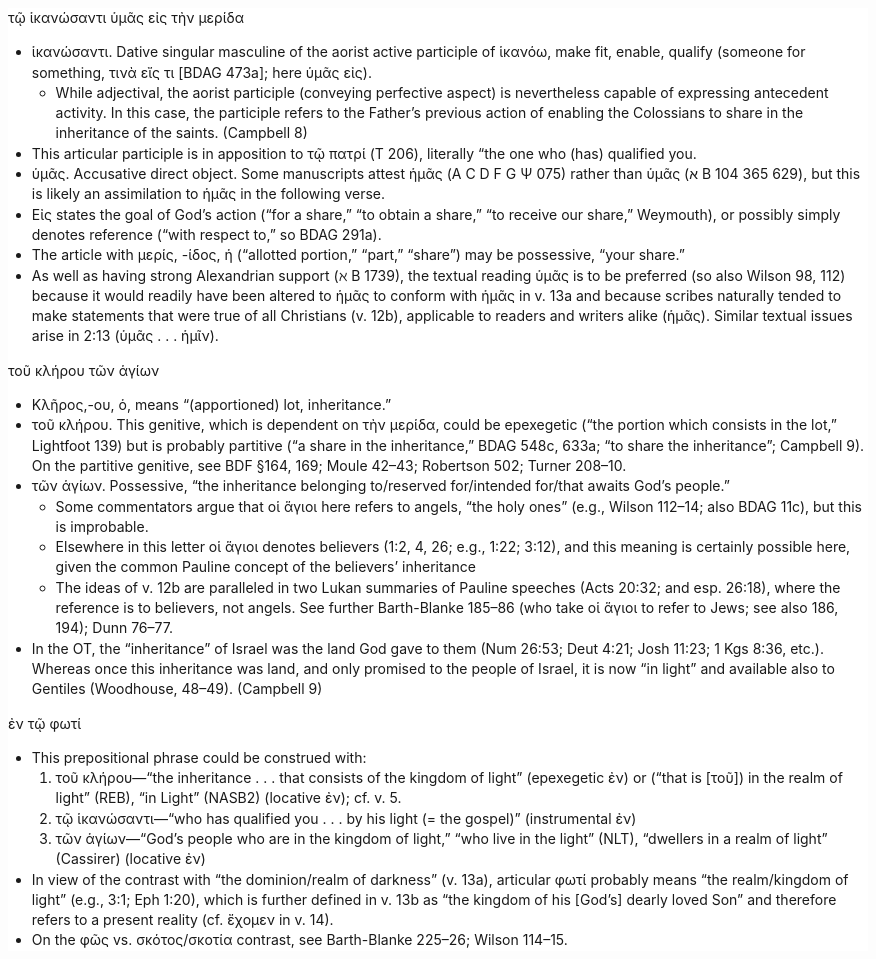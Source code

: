 τῷ ἱκανώσαντι ὑμᾶς εἰς τὴν μερίδα
- ἱκανώσαντι. Dative singular masculine of the aorist active participle of ἱκανόω, make fit, enable, qualify (someone for something, τινὰ εἴς τι [BDAG 473a]; here ὑμᾶς εἰς). 
	- While adjectival, the aorist participle (conveying perfective aspect) is nevertheless capable of expressing antecedent activity. In this case, the participle refers to the Father’s previous action of enabling the Colossians to share in the inheritance of the saints. (Campbell 8)
- This articular participle is in apposition to τῷ πατρί (T 206), literally “the one who (has) qualified you. 
- ὑμᾶς. Accusative direct object. Some manuscripts attest ἡμᾶς (A C D F G Ψ 075) rather than ὑμᾶς (א B 104 365 629), but this is likely an assimilation to ἡμᾶς in the following verse.
- Εἰς states the goal of God’s action (“for a share,” “to obtain a share,” “to receive our share,” Weymouth), or possibly simply denotes reference (“with respect to,” so BDAG 291a). 
- The article with μερίς, -ίδος, ἡ (“allotted portion,” “part,” “share”) may be possessive, “your share.”
- As well as having strong Alexandrian support (ℵ B 1739), the textual reading ὑμᾶς is to be preferred (so also Wilson 98, 112) because it would readily have been altered to ἡμᾶς to conform with ἡμᾶς in v. 13a and because scribes naturally tended to make statements that were true of all Christians (v. 12b), applicable to readers and writers alike (ἡμᾶς). Similar textual issues arise in 2:13 (ὑμᾶς . . . ἡμῖν).

τοῦ κλήρου τῶν ἁγίων
- Κλῆρος,-ου, ὁ, means “(apportioned) lot, inheritance.” 
- τοῦ κλήρου. This genitive, which is dependent on τὴν μερίδα, could be epexegetic (“the portion which consists in the lot,” Lightfoot 139) but is probably partitive (“a share in the inheritance,” BDAG 548c, 633a; “to share the inheritance”; Campbell 9). On the partitive genitive, see BDF §164, 169; Moule 42–43; Robertson 502; Turner 208–10. 
- τῶν ἁγίων. Possessive, “the inheritance belonging to/reserved for/intended for/that awaits God’s people.” 
	- Some commentators argue that οἱ ἅγιοι here refers to angels, “the holy ones” (e.g., Wilson 112–14; also BDAG 11c), but this is improbable.
	- Elsewhere in this letter οἱ ἅγιοι denotes believers (1:2, 4, 26; e.g., 1:22; 3:12), and this meaning is certainly possible here, given the common Pauline concept of the believers’ inheritance 
	- The ideas of v. 12b are paralleled in two Lukan summaries of Pauline speeches (Acts 20:32; and esp. 26:18), where the reference is to believers, not angels. See further Barth-Blanke 185–86 (who take οἱ ἅγιοι to refer to Jews; see also 186, 194); Dunn 76–77.
- In the OT, the “inheritance” of Israel was the land God gave to them (Num 26:53; Deut 4:21; Josh 11:23; 1 Kgs 8:36, etc.). Whereas once this inheritance was land, and only promised to the people of Israel, it is now “in light” and available also to Gentiles (Woodhouse, 48–49). (Campbell 9)

ἐν τῷ φωτί
- This prepositional phrase could be construed with:
	1. τοῦ κλήρου—“the inheritance . . . that consists of the kingdom of light” (epexegetic ἐν) or (“that is [τοῦ]) in the realm of light” (REB), “in Light” (NASB2) (locative ἐν); cf. v. 5.
	2. τῷ ἱκανώσαντι—“who has qualified you . . . by his light (= the gospel)” (instrumental ἐν)
	3. τῶν ἁγίων—“God’s people who are in the kingdom of light,” “who live in the light” (NLT), “dwellers in a realm of light” (Cassirer) (locative ἐν)
- In view of the contrast with “the dominion/realm of darkness” (v. 13a), articular φωτί probably means “the realm/kingdom of light” (e.g., 3:1; Eph 1:20), which is further defined in v. 13b as “the kingdom of his [God’s] dearly loved Son” and therefore refers to a present reality (cf. ἔχομεν in v. 14). 
- On the φῶς vs. σκότος/σκοτία contrast, see Barth-Blanke 225–26; Wilson 114–15.

